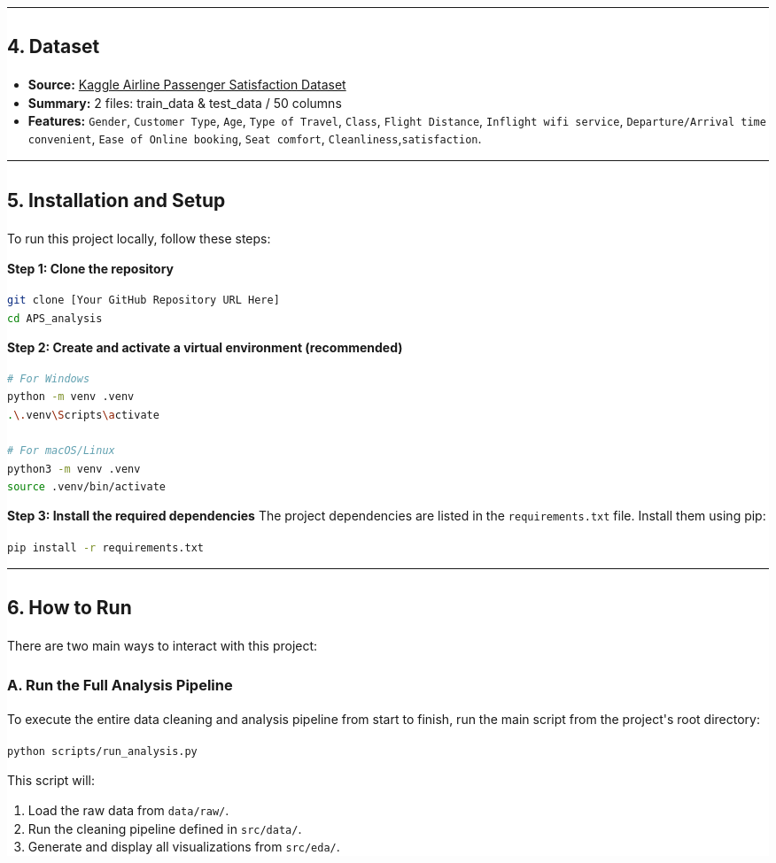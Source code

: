 ```
```

----------

## 4. Dataset
- **Source:** [Kaggle Airline Passenger Satisfaction Dataset](https://www.kaggle.com/datasets/teejmahal20/airline-passenger-satisfaction/data)
- **Summary:** 2 files: train_data & test_data / 50 columns 
- **Features:** `Gender`, `Customer Type`, `Age`, `Type of Travel`, `Class`, `Flight Distance`, `Inflight wifi service`, `Departure/Arrival time convenient`, `Ease of Online booking`, `Seat comfort`, `Cleanliness`,`satisfaction`.

----------

## 5. Installation and Setup

To run this project locally, follow these steps:

**Step 1: Clone the repository**
```bash
git clone [Your GitHub Repository URL Here]
cd APS_analysis
```

**Step 2: Create and activate a virtual environment (recommended)**
```bash
# For Windows
python -m venv .venv
.\.venv\Scripts\activate

# For macOS/Linux
python3 -m venv .venv
source .venv/bin/activate
```

**Step 3: Install the required dependencies**
The project dependencies are listed in the `requirements.txt` file. Install them using pip:
```bash
pip install -r requirements.txt
```

----------

## 6. How to Run

There are two main ways to interact with this project:

### A. Run the Full Analysis Pipeline

To execute the entire data cleaning and analysis pipeline from start to finish, run the main script from the project's root directory:

```bash
python scripts/run_analysis.py
```
This script will:
1.  Load the raw data from `data/raw/`.
2.  Run the cleaning pipeline defined in `src/data/`.
3.  Generate and display all visualizations from `src/eda/`.
